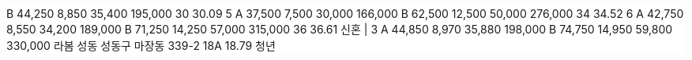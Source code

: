 <tr>
<td>B</td>
<td>44,250</td>
<td>8,850</td>
<td>35,400</td>
<td>195,000</td>
</tr>
<tr>
<td rowspan="2">30</td>
<td rowspan="2">30.09</td>
<td rowspan="2">5</td>
<td>A</td>
<td>37,500</td>
<td>7,500</td>
<td>30,000</td>
<td>166,000</td>
</tr>
<tr>
<td>B</td>
<td>62,500</td>
<td>12,500</td>
<td>50,000</td>
<td>276,000</td>
</tr>
<tr>
<td rowspan="2">34</td>
<td rowspan="2">34.52</td>
<td rowspan="2">6</td>
<td>A</td>
<td>42,750</td>
<td>8,550</td>
<td>34,200</td>
<td>189,000</td>
</tr>
<tr>
<td>B</td>
<td>71,250</td>
<td>14,250</td>
<td>57,000</td>
<td>315,000</td>
</tr>
<tr>
<td rowspan="2">36</td>
<td rowspan="2">36.61</td>
<td rowspan="2">신혼 |</td>
<td rowspan="2">3</td>
<td>A</td>
<td>44,850</td>
<td>8,970</td>
<td>35,880</td>
<td>198,000</td>
</tr>
<tr>
<td>B</td>
<td>74,750</td>
<td>14,950</td>
<td>59,800</td>
<td>330,000</td>
</tr>
<tr>
<td rowspan="14">라봄 성동 성동구 마장동 339-2</td>
<td rowspan="2">18A</td>
<td rowspan="2">18.79</td>
<td rowspan="14">청년</td>